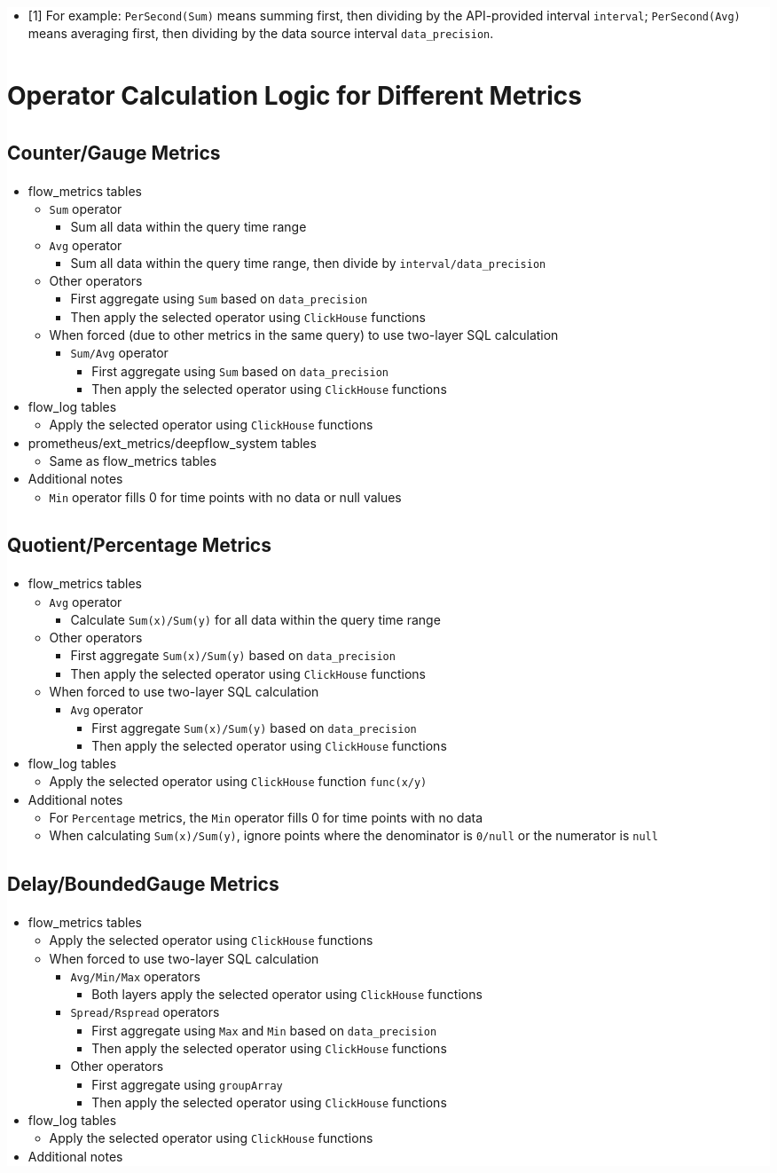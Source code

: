 - [1] For example: `PerSecond(Sum)` means summing first, then dividing by the API-provided interval `interval`; `PerSecond(Avg)` means averaging first, then dividing by the data source interval `data_precision`.

# Operator Calculation Logic for Different Metrics

## Counter/Gauge Metrics

- flow_metrics tables
  - `Sum` operator
    - Sum all data within the query time range
  - `Avg` operator
    - Sum all data within the query time range, then divide by `interval/data_precision`
  - Other operators
    - First aggregate using `Sum` based on `data_precision`
    - Then apply the selected operator using `ClickHouse` functions
  - When forced (due to other metrics in the same query) to use two-layer SQL calculation
    - `Sum/Avg` operator
      - First aggregate using `Sum` based on `data_precision`
      - Then apply the selected operator using `ClickHouse` functions
- flow_log tables
  - Apply the selected operator using `ClickHouse` functions
- prometheus/ext_metrics/deepflow_system tables
  - Same as flow_metrics tables
- Additional notes
  - `Min` operator fills 0 for time points with no data or null values

## Quotient/Percentage Metrics

- flow_metrics tables
  - `Avg` operator
    - Calculate `Sum(x)/Sum(y)` for all data within the query time range
  - Other operators
    - First aggregate `Sum(x)/Sum(y)` based on `data_precision`
    - Then apply the selected operator using `ClickHouse` functions
  - When forced to use two-layer SQL calculation
    - `Avg` operator
      - First aggregate `Sum(x)/Sum(y)` based on `data_precision`
      - Then apply the selected operator using `ClickHouse` functions
- flow_log tables
  - Apply the selected operator using `ClickHouse` function `func(x/y)`
- Additional notes
  - For `Percentage` metrics, the `Min` operator fills 0 for time points with no data
  - When calculating `Sum(x)/Sum(y)`, ignore points where the denominator is `0/null` or the numerator is `null`

## Delay/BoundedGauge Metrics

- flow_metrics tables
  - Apply the selected operator using `ClickHouse` functions
  - When forced to use two-layer SQL calculation
    - `Avg/Min/Max` operators
      - Both layers apply the selected operator using `ClickHouse` functions
    - `Spread/Rspread` operators
      - First aggregate using `Max` and `Min` based on `data_precision`
      - Then apply the selected operator using `ClickHouse` functions
    - Other operators
      - First aggregate using `groupArray`
      - Then apply the selected operator using `ClickHouse` functions
- flow_log tables
  - Apply the selected operator using `ClickHouse` functions
- Additional notes